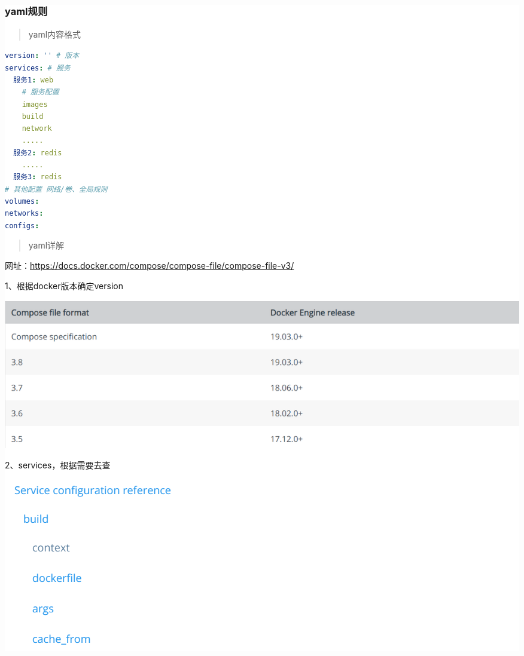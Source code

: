 

### yaml规则

> yaml内容格式

```yaml
version: '' # 版本
services: # 服务
  服务1: web
    # 服务配置
    images
    build
    network
    .....
  服务2: redis
    .....
  服务3: redis
# 其他配置 网络/卷、全局规则
volumes:
networks:
configs:
```



> yaml详解

网址：https://docs.docker.com/compose/compose-file/compose-file-v3/

1、根据docker版本确定version

![image-20210831172838593](Docker.assets/image-20210831172838593.png)

2、services，根据需要去查

 ![image-20210831173127187](Docker.assets/image-20210831173127187.png)

